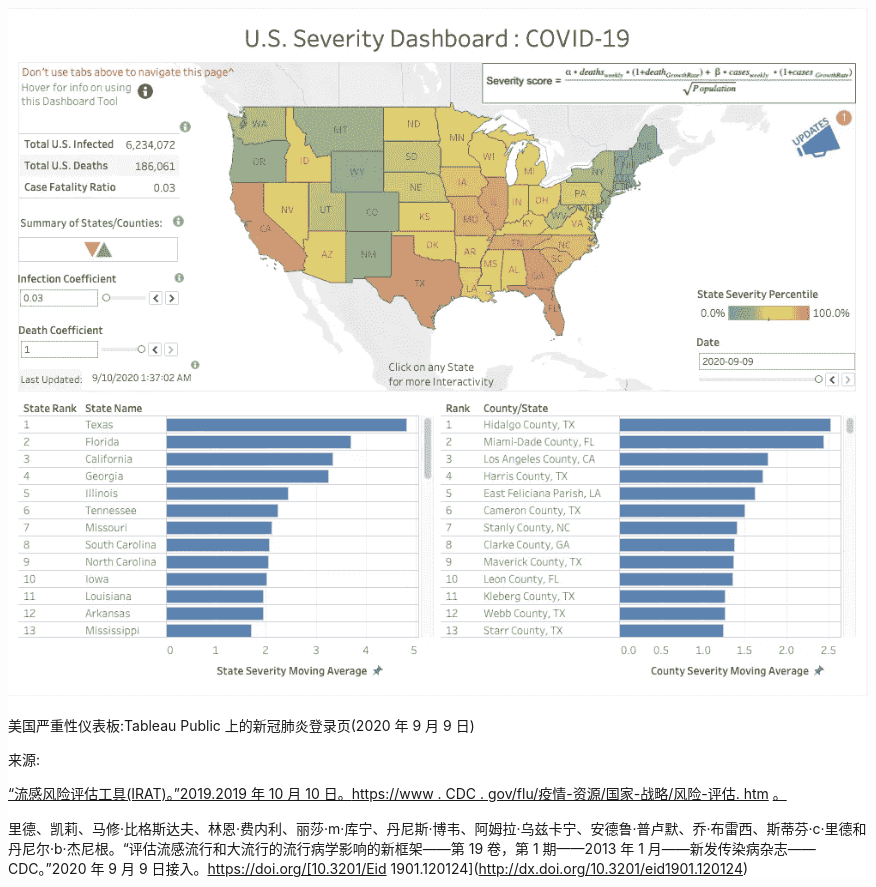 ![](img/5da629362768961599788e51d7fa96d8.png)

美国严重性仪表板:Tableau Public 上的新冠肺炎登录页(2020 年 9 月 9 日)

来源:

[“流感风险评估工具(IRAT)。”2019.2019 年 10 月 10 日。](http://paperpile.com/b/eptrDn/Lxsj)[https://www . CDC . gov/flu/疫情-资源/国家-战略/风险-评估. htm](https://www.cdc.gov/flu/pandemic-resources/national-strategy/risk-assessment.htm) [。](http://paperpile.com/b/eptrDn/Lxsj)

里德、凯莉、马修·比格斯达夫、林恩·费内利、丽莎·m·库宁、丹尼斯·博韦、阿姆拉·乌兹卡宁、安德鲁·普卢默、乔·布雷西、斯蒂芬·c·里德和丹尼尔·b·杰尼根。“评估流感流行和大流行的流行病学影响的新框架——第 19 卷，第 1 期——2013 年 1 月——新发传染病杂志——CDC。”2020 年 9 月 9 日接入。https://doi.org/[10.3201/Eid 1901.120124](http://dx.doi.org/10.3201/eid1901.120124)